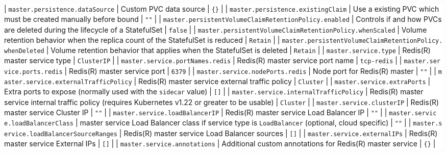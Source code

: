 | `master.persistence.dataSource`                            | Custom PVC data source                                                                                                                                                                                                          | `{}`                     |
| `master.persistence.existingClaim`                         | Use a existing PVC which must be created manually before bound                                                                                                                                                                  | `""`                     |
| `master.persistentVolumeClaimRetentionPolicy.enabled`      | Controls if and how PVCs are deleted during the lifecycle of a StatefulSet                                                                                                                                                      | `false`                  |
| `master.persistentVolumeClaimRetentionPolicy.whenScaled`   | Volume retention behavior when the replica count of the StatefulSet is reduced                                                                                                                                                  | `Retain`                 |
| `master.persistentVolumeClaimRetentionPolicy.whenDeleted`  | Volume retention behavior that applies when the StatefulSet is deleted                                                                                                                                                          | `Retain`                 |
| `master.service.type`                                      | Redis(R) master service type                                                                                                                                                                                                    | `ClusterIP`              |
| `master.service.portNames.redis`                           | Redis(R) master service port name                                                                                                                                                                                               | `tcp-redis`              |
| `master.service.ports.redis`                               | Redis(R) master service port                                                                                                                                                                                                    | `6379`                   |
| `master.service.nodePorts.redis`                           | Node port for Redis(R) master                                                                                                                                                                                                   | `""`                     |
| `master.service.externalTrafficPolicy`                     | Redis(R) master service external traffic policy                                                                                                                                                                                 | `Cluster`                |
| `master.service.extraPorts`                                | Extra ports to expose (normally used with the `sidecar` value)                                                                                                                                                                  | `[]`                     |
| `master.service.internalTrafficPolicy`                     | Redis(R) master service internal traffic policy (requires Kubernetes v1.22 or greater to be usable)                                                                                                                             | `Cluster`                |
| `master.service.clusterIP`                                 | Redis(R) master service Cluster IP                                                                                                                                                                                              | `""`                     |
| `master.service.loadBalancerIP`                            | Redis(R) master service Load Balancer IP                                                                                                                                                                                        | `""`                     |
| `master.service.loadBalancerClass`                         | master service Load Balancer class if service type is `LoadBalancer` (optional, cloud specific)                                                                                                                                 | `""`                     |
| `master.service.loadBalancerSourceRanges`                  | Redis(R) master service Load Balancer sources                                                                                                                                                                                   | `[]`                     |
| `master.service.externalIPs`                               | Redis(R) master service External IPs                                                                                                                                                                                            | `[]`                     |
| `master.service.annotations`                               | Additional custom annotations for Redis(R) master service                                                                                                                                                                       | `{}`                     |